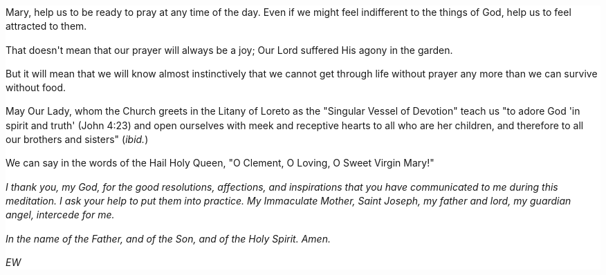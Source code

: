 Mary, help us to be ready to pray at any time of the day. Even if we might feel indifferent to the things of God, help us to feel attracted to them.

That doesn\'t mean that our prayer will always be a joy; Our Lord suffered His agony in the garden.

But it will mean that we will know almost instinctively that we cannot get through life without prayer any more than we can survive without food.

May Our Lady, whom the Church greets in the Litany of Loreto as the "Singular Vessel of Devotion" teach us "to adore God 'in spirit and truth' (John 4:23) and open ourselves with meek and receptive hearts to all who are her children, and therefore to all our brothers and sisters" (*ibid.*)

We can say in the words of the Hail Holy Queen, "O Clement, O Loving, O Sweet Virgin Mary!"

*I thank you, my God, for the good resolutions, affections, and inspirations that you have communicated to me during this meditation. I ask your help to put them into practice. My Immaculate Mother, Saint Joseph, my father and lord, my guardian angel, intercede for me.*

*In the name of the Father, and of the Son, and of the Holy Spirit. Amen.*

*EW*
